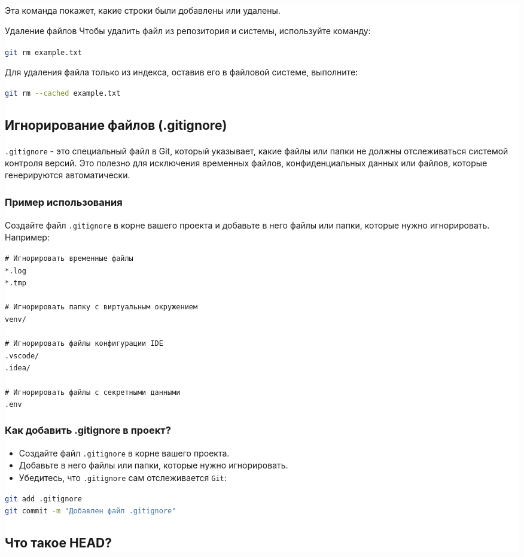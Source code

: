 Эта команда покажет, какие строки были добавлены или удалены.

Удаление файлов
Чтобы удалить файл из репозитория и системы, используйте команду:

```sh
git rm example.txt
```

Для удаления файла только из индекса, оставив его в файловой системе, выполните:

```sh
git rm --cached example.txt
```

## Игнорирование файлов (.gitignore)

 `.gitignore` - это специальный файл в Git, который указывает, какие файлы или папки не должны отслеживаться системой контроля версий. Это полезно для исключения временных файлов, конфиденциальных данных или файлов, которые генерируются автоматически.

### Пример использования

Создайте файл `.gitignore` в корне вашего проекта и добавьте в него файлы или папки, которые нужно игнорировать. Например:

```
# Игнорировать временные файлы
*.log
*.tmp

# Игнорировать папку с виртуальным окружением
venv/

# Игнорировать файлы конфигурации IDE
.vscode/
.idea/

# Игнорировать файлы с секретными данными
.env
```

### Как добавить .gitignore в проект?

- Создайте файл `.gitignore` в корне вашего проекта.
- Добавьте в него файлы или папки, которые нужно игнорировать.
- Убедитесь, что `.gitignore` сам отслеживается `Git`:

```sh
git add .gitignore
git commit -m "Добавлен файл .gitignore"
```

## Что такое HEAD?
